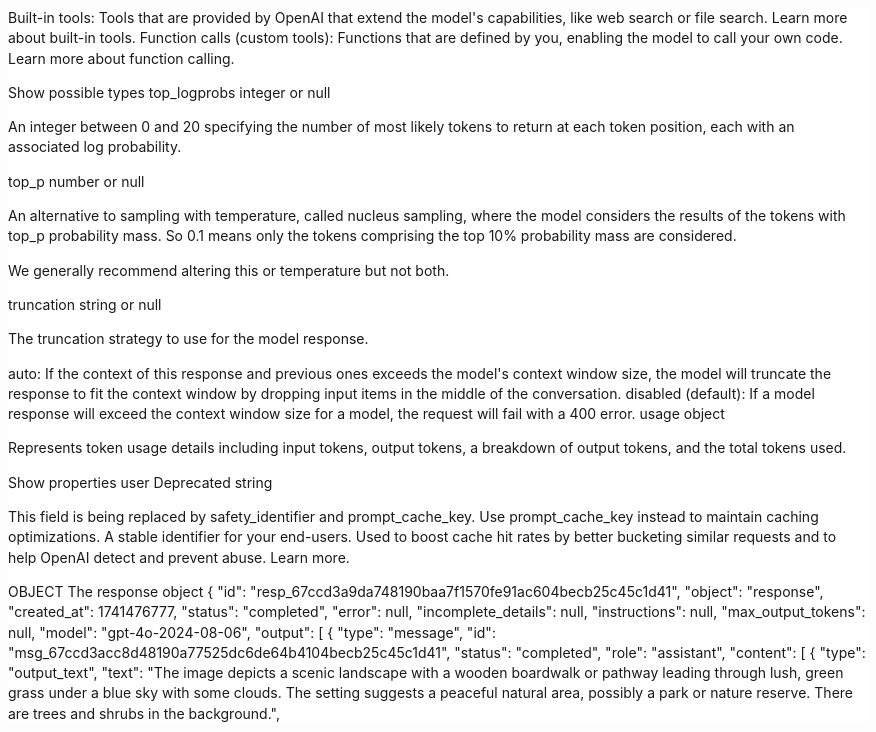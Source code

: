 Built-in tools: Tools that are provided by OpenAI that extend the model's capabilities, like web search or file search. Learn more about built-in tools.
Function calls (custom tools): Functions that are defined by you, enabling the model to call your own code. Learn more about function calling.

Show possible types
top_logprobs
integer or null

An integer between 0 and 20 specifying the number of most likely tokens to return at each token position, each with an associated log probability.

top_p
number or null

An alternative to sampling with temperature, called nucleus sampling, where the model considers the results of the tokens with top_p probability mass. So 0.1 means only the tokens comprising the top 10% probability mass are considered.

We generally recommend altering this or temperature but not both.

truncation
string or null

The truncation strategy to use for the model response.

auto: If the context of this response and previous ones exceeds the model's context window size, the model will truncate the response to fit the context window by dropping input items in the middle of the conversation.
disabled (default): If a model response will exceed the context window size for a model, the request will fail with a 400 error.
usage
object

Represents token usage details including input tokens, output tokens, a breakdown of output tokens, and the total tokens used.

Show properties
user
Deprecated
string

This field is being replaced by safety_identifier and prompt_cache_key. Use prompt_cache_key instead to maintain caching optimizations. A stable identifier for your end-users. Used to boost cache hit rates by better bucketing similar requests and to help OpenAI detect and prevent abuse. Learn more.

OBJECT The response object
{
"id": "resp_67ccd3a9da748190baa7f1570fe91ac604becb25c45c1d41",
"object": "response",
"created_at": 1741476777,
"status": "completed",
"error": null,
"incomplete_details": null,
"instructions": null,
"max_output_tokens": null,
"model": "gpt-4o-2024-08-06",
"output": [
{
"type": "message",
"id": "msg_67ccd3acc8d48190a77525dc6de64b4104becb25c45c1d41",
"status": "completed",
"role": "assistant",
"content": [
{
"type": "output_text",
"text": "The image depicts a scenic landscape with a wooden boardwalk or pathway leading through lush, green grass under a blue sky with some clouds. The setting suggests a peaceful natural area, possibly a park or nature reserve. There are trees and shrubs in the background.",